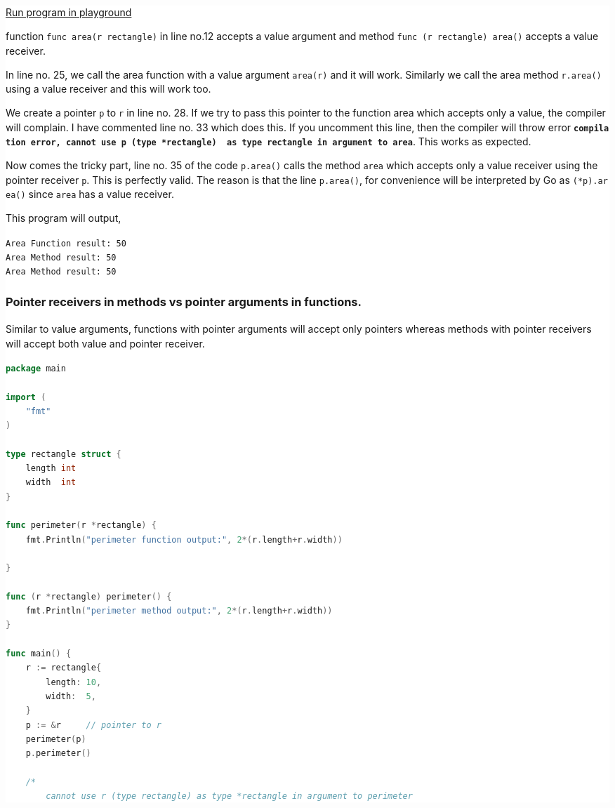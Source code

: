 [Run program in playground](https://play.golang.org/p/gLyHMd2iie)

function `func area(r rectangle)` in line no.12 accepts a value argument and 
method `func (r rectangle) area()` accepts a value receiver.

In line no. 25, we call the area function with a value argument `area(r)` and it 
will work. Similarly we call the area method `r.area()` using a value receiver 
and this will work too.

We create a pointer `p` to `r` in line no. 28. If we try to pass this pointer to 
the function area which accepts only a value, the compiler will complain. I have 
commented line no. 33 which does this. If you uncomment this line, then the 
compiler will throw error **`compilation error, cannot use p (type *rectangle) 
as type rectangle in argument to area`**. This works as expected.

Now comes the tricky part, line no. 35 of the code `p.area()` calls the method 
`area` which accepts only a value receiver using the pointer receiver `p`. This 
is perfectly valid. The reason is that the line `p.area()`, for convenience will 
be interpreted by Go as `(*p).area()` since `area` has a value receiver.

This program will output,

``` 
Area Function result: 50  
Area Method result: 50  
Area Method result: 50  
```

### Pointer receivers in methods vs pointer arguments in functions.

Similar to value arguments, functions with pointer arguments will accept only 
pointers whereas methods with pointer receivers will accept both value and 
pointer receiver.

```go
package main

import (  
    "fmt"
)

type rectangle struct {  
    length int
    width  int
}

func perimeter(r *rectangle) {  
    fmt.Println("perimeter function output:", 2*(r.length+r.width))

}

func (r *rectangle) perimeter() {  
    fmt.Println("perimeter method output:", 2*(r.length+r.width))
}

func main() {  
    r := rectangle{
        length: 10,
        width:  5,
    }
    p := &r     // pointer to r
    perimeter(p)
    p.perimeter()

    /*
        cannot use r (type rectangle) as type *rectangle in argument to perimeter
```